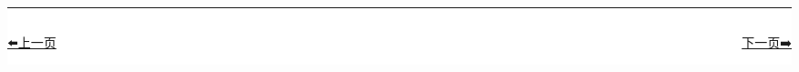 
----------------------------------------------
<div style="display: flex;justify-content: space-between;align-items: center;">
<p><a href="https://books.halfrost.com/leetcode/ChapterTwo/String/">⬅️上一页</a></p>
<p><a href="https://books.halfrost.com/leetcode/ChapterTwo/Linked_List/">下一页➡️</a></p>
</div>